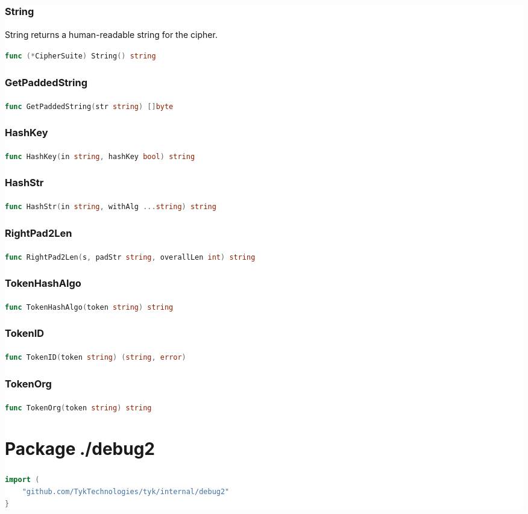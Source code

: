 ### String

String returns a human-readable string for the cipher.

```go
func (*CipherSuite) String() string
```

### GetPaddedString

```go
func GetPaddedString(str string) []byte
```

### HashKey

```go
func HashKey(in string, hashKey bool) string
```

### HashStr

```go
func HashStr(in string, withAlg ...string) string
```

### RightPad2Len

```go
func RightPad2Len(s, padStr string, overallLen int) string
```

### TokenHashAlgo

```go
func TokenHashAlgo(token string) string
```

### TokenID

```go
func TokenID(token string) (string, error)
```

### TokenOrg

```go
func TokenOrg(token string) string
```

# Package ./debug2

```go
import (
	"github.com/TykTechnologies/tyk/internal/debug2"
}
```
